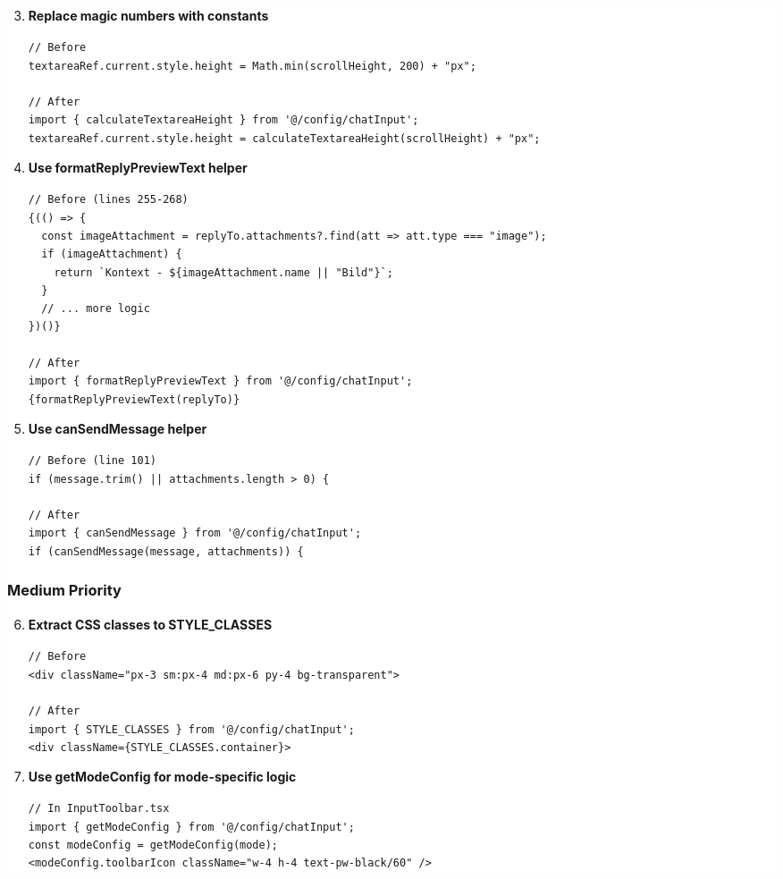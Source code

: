 3. **Replace magic numbers with constants**
   ```tsx
   // Before
   textareaRef.current.style.height = Math.min(scrollHeight, 200) + "px";

   // After
   import { calculateTextareaHeight } from '@/config/chatInput';
   textareaRef.current.style.height = calculateTextareaHeight(scrollHeight) + "px";
   ```

4. **Use formatReplyPreviewText helper**
   ```tsx
   // Before (lines 255-268)
   {(() => {
     const imageAttachment = replyTo.attachments?.find(att => att.type === "image");
     if (imageAttachment) {
       return `Kontext - ${imageAttachment.name || "Bild"}`;
     }
     // ... more logic
   })()}

   // After
   import { formatReplyPreviewText } from '@/config/chatInput';
   {formatReplyPreviewText(replyTo)}
   ```

5. **Use canSendMessage helper**
   ```tsx
   // Before (line 101)
   if (message.trim() || attachments.length > 0) {

   // After
   import { canSendMessage } from '@/config/chatInput';
   if (canSendMessage(message, attachments)) {
   ```

### Medium Priority

6. **Extract CSS classes to STYLE_CLASSES**
   ```tsx
   // Before
   <div className="px-3 sm:px-4 md:px-6 py-4 bg-transparent">

   // After
   import { STYLE_CLASSES } from '@/config/chatInput';
   <div className={STYLE_CLASSES.container}>
   ```

7. **Use getModeConfig for mode-specific logic**
   ```tsx
   // In InputToolbar.tsx
   import { getModeConfig } from '@/config/chatInput';
   const modeConfig = getModeConfig(mode);
   <modeConfig.toolbarIcon className="w-4 h-4 text-pw-black/60" />
   ```
